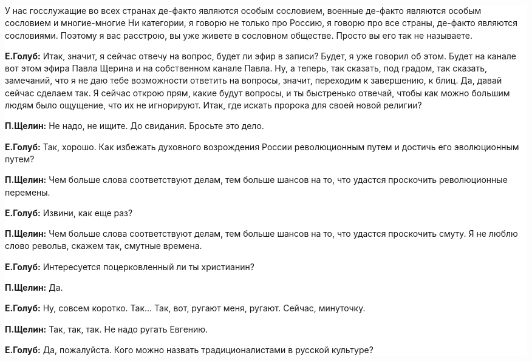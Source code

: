 У нас госслужащие во всех странах де-факто являются особым сословием, военные де-факто являются особым сословием и многие-многие Ни категории, я говорю не только про Россию, я говорю про все страны, де-факто являются сословиями.
Поэтому я вас расстрою, вы уже живете в сословном обществе.
Просто вы его так не называете.

**Е.Голуб:**
Итак, значит, я сейчас отвечу на вопрос, будет ли эфир в записи?
Будет, я уже говорил об этом.
Будет на канале вот этом эфира Павла Щерина и на собственном канале Павла.
Ну, а теперь, так сказать, под градом, так сказать, замечаний, что я не даю тебе возможности ответить на вопросы, значит, переходим к завершению, к блиц.
Да, давай сейчас сделаем так.
Я сейчас открою прям, какие будут вопросы, и ты быстренько отвечай, чтобы как можно большим людям было ощущение, что их не игнорируют.
Итак, где искать пророка для своей новой религии?

**П.Щелин:**
Не надо, не ищите.
До свидания.
Бросьте это дело.

**Е.Голуб:**
Так, хорошо.
Как избежать духовного возрождения России революционным путем и достичь его эволюционным путем?

**П.Щелин:**
Чем больше слова соответствуют делам, тем больше шансов на то, что удастся проскочить революционные перемены.

**Е.Голуб:**
Извини, как еще раз?

**П.Щелин:**
Чем больше слова соответствуют делам, тем больше шансов на то, что удастся проскочить смуту.
Я не люблю слово револьв, скажем так, смутные времена.

**Е.Голуб:**
Интересуется поцерковленный ли ты христианин?

**П.Щелин:**
Да.

**Е.Голуб:**
Ну, совсем коротко.
Так...
Так, вот, ругают меня, ругают.
Сейчас, минуточку.

**П.Щелин:**
Так, так, так.
Не надо ругать Евгению.

**Е.Голуб:**
Да, пожалуйста.
Кого можно назвать традиционалистами в русской культуре?
